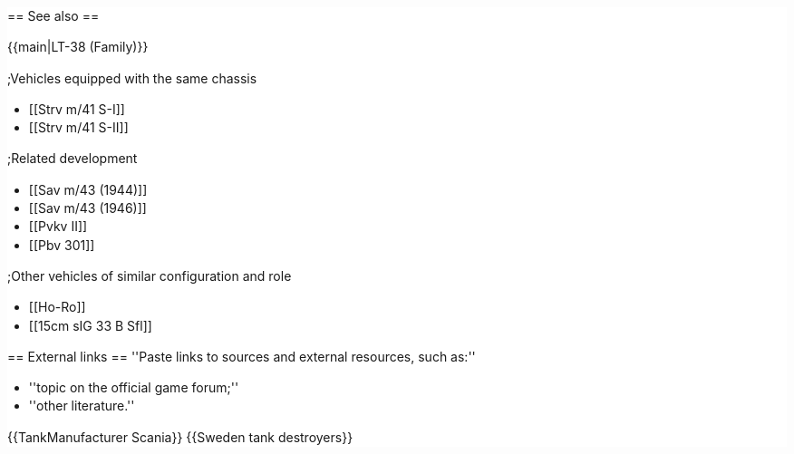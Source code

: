 == See also ==



{{main|LT-38 (Family)}}

;Vehicles equipped with the same chassis

- [[Strv m/41 S-I]]
- [[Strv m/41 S-II]]

;Related development

- [[Sav m/43 (1944)]]
- [[Sav m/43 (1946)]]
- [[Pvkv II]]
- [[Pbv 301]]

;Other vehicles of similar configuration and role

- [[Ho-Ro]]
- [[15cm sIG 33 B Sfl]]

== External links ==
''Paste links to sources and external resources, such as:''

- ''topic on the official game forum;''
- ''other literature.''

{{TankManufacturer Scania}}
{{Sweden tank destroyers}}
